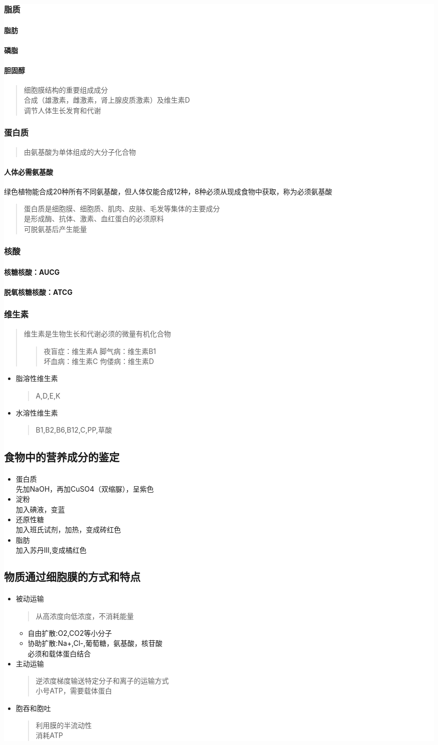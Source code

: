 ### 脂质  
#### 脂肪
#### 磷脂
#### 胆固醇
>细胞膜结构的重要组成成分  
合成（雄激素，雌激素，肾上腺皮质激素）及维生素D  
调节人体生长发育和代谢  

### 蛋白质
>由氨基酸为单体组成的大分子化合物  
#### **人体必需氨基酸**
绿色植物能合成20种所有不同氨基酸，但人体仅能合成12种，8种必须从现成食物中获取，称为必须氨基酸  
>蛋白质是细胞膜、细胞质、肌肉、皮肤、毛发等集体的主要成分  
>是形成酶、抗体、激素、血红蛋白的必须原料  
>可脱氨基后产生能量

### 核酸
#### 核糖核酸：AUCG
#### 脱氧核糖核酸：ATCG

### 维生素
>维生素是生物生长和代谢必须的微量有机化合物  
>>夜盲症：维生素A
>>脚气病：维生素B1  
>>坏血病：维生素C 
>>佝偻病：维生素D 
+ 脂溶性维生素  
	>A,D,E,K  
+ 水溶性维生素  
	>B1,B2,B6,B12,C,PP,草酸  

## 食物中的营养成分的鉴定
+ 蛋白质  
	先加NaOH，再加CuSO4（双缩脲），呈紫色
+ 淀粉  
	加入碘液，变蓝
+ 还原性糖  
	加入班氏试剂，加热，变成砖红色
+ 脂肪  
	加入苏丹III,变成橘红色

## 物质通过细胞膜的方式和特点
+ 被动运输  
	>从高浓度向低浓度，不消耗能量  
	+ 自由扩散:O2,CO2等小分子  
	+ 协助扩散:Na+,Cl-,葡萄糖，氨基酸，核苷酸  
		必须和载体蛋白结合  
+ 主动运输  
	>逆浓度梯度输送特定分子和离子的运输方式  
	>小号ATP，需要载体蛋白  
+ 胞吞和胞吐  
	>利用膜的半流动性  
	>消耗ATP  
